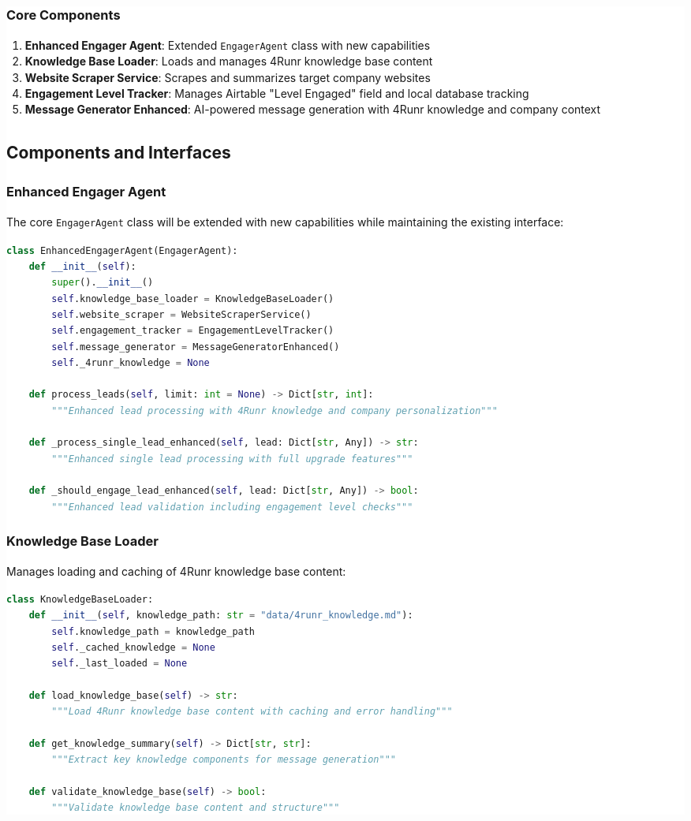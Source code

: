 ### Core Components

1. **Enhanced Engager Agent**: Extended `EngagerAgent` class with new capabilities
2. **Knowledge Base Loader**: Loads and manages 4Runr knowledge base content
3. **Website Scraper Service**: Scrapes and summarizes target company websites
4. **Engagement Level Tracker**: Manages Airtable "Level Engaged" field and local database tracking
5. **Message Generator Enhanced**: AI-powered message generation with 4Runr knowledge and company context

## Components and Interfaces

### Enhanced Engager Agent

The core `EngagerAgent` class will be extended with new capabilities while maintaining the existing interface:

```python
class EnhancedEngagerAgent(EngagerAgent):
    def __init__(self):
        super().__init__()
        self.knowledge_base_loader = KnowledgeBaseLoader()
        self.website_scraper = WebsiteScraperService()
        self.engagement_tracker = EngagementLevelTracker()
        self.message_generator = MessageGeneratorEnhanced()
        self._4runr_knowledge = None
    
    def process_leads(self, limit: int = None) -> Dict[str, int]:
        """Enhanced lead processing with 4Runr knowledge and company personalization"""
        
    def _process_single_lead_enhanced(self, lead: Dict[str, Any]) -> str:
        """Enhanced single lead processing with full upgrade features"""
        
    def _should_engage_lead_enhanced(self, lead: Dict[str, Any]) -> bool:
        """Enhanced lead validation including engagement level checks"""
```

### Knowledge Base Loader

Manages loading and caching of 4Runr knowledge base content:

```python
class KnowledgeBaseLoader:
    def __init__(self, knowledge_path: str = "data/4runr_knowledge.md"):
        self.knowledge_path = knowledge_path
        self._cached_knowledge = None
        self._last_loaded = None
    
    def load_knowledge_base(self) -> str:
        """Load 4Runr knowledge base content with caching and error handling"""
        
    def get_knowledge_summary(self) -> Dict[str, str]:
        """Extract key knowledge components for message generation"""
        
    def validate_knowledge_base(self) -> bool:
        """Validate knowledge base content and structure"""
```
